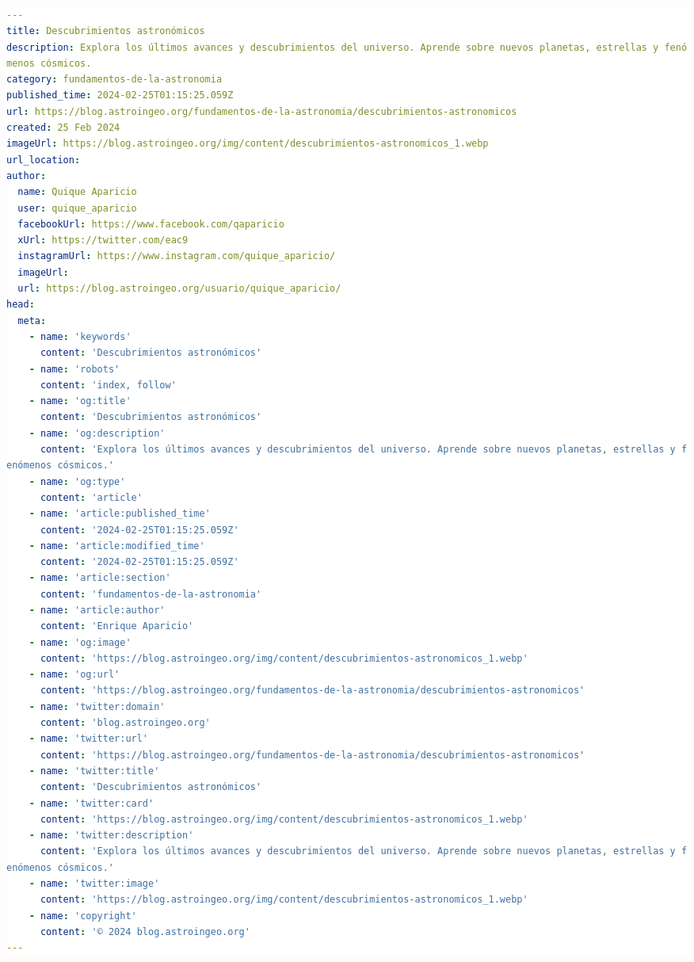 ```yaml
---
title: Descubrimientos astronómicos
description: Explora los últimos avances y descubrimientos del universo. Aprende sobre nuevos planetas, estrellas y fenómenos cósmicos.
category: fundamentos-de-la-astronomia
published_time: 2024-02-25T01:15:25.059Z
url: https://blog.astroingeo.org/fundamentos-de-la-astronomia/descubrimientos-astronomicos
created: 25 Feb 2024
imageUrl: https://blog.astroingeo.org/img/content/descubrimientos-astronomicos_1.webp
url_location:
author:
  name: Quique Aparicio
  user: quique_aparicio
  facebookUrl: https://www.facebook.com/qaparicio
  xUrl: https://twitter.com/eac9
  instagramUrl: https://www.instagram.com/quique_aparicio/
  imageUrl: 
  url: https://blog.astroingeo.org/usuario/quique_aparicio/
head:
  meta:
    - name: 'keywords'
      content: 'Descubrimientos astronómicos'
    - name: 'robots'
      content: 'index, follow'
    - name: 'og:title'
      content: 'Descubrimientos astronómicos'
    - name: 'og:description'
      content: 'Explora los últimos avances y descubrimientos del universo. Aprende sobre nuevos planetas, estrellas y fenómenos cósmicos.'
    - name: 'og:type'
      content: 'article'
    - name: 'article:published_time'
      content: '2024-02-25T01:15:25.059Z'
    - name: 'article:modified_time'
      content: '2024-02-25T01:15:25.059Z'
    - name: 'article:section'
      content: 'fundamentos-de-la-astronomia'
    - name: 'article:author'
      content: 'Enrique Aparicio'
    - name: 'og:image'
      content: 'https://blog.astroingeo.org/img/content/descubrimientos-astronomicos_1.webp'
    - name: 'og:url'
      content: 'https://blog.astroingeo.org/fundamentos-de-la-astronomia/descubrimientos-astronomicos'
    - name: 'twitter:domain'
      content: 'blog.astroingeo.org'
    - name: 'twitter:url'
      content: 'https://blog.astroingeo.org/fundamentos-de-la-astronomia/descubrimientos-astronomicos'
    - name: 'twitter:title'
      content: 'Descubrimientos astronómicos'
    - name: 'twitter:card'
      content: 'https://blog.astroingeo.org/img/content/descubrimientos-astronomicos_1.webp'
    - name: 'twitter:description'
      content: 'Explora los últimos avances y descubrimientos del universo. Aprende sobre nuevos planetas, estrellas y fenómenos cósmicos.'
    - name: 'twitter:image'
      content: 'https://blog.astroingeo.org/img/content/descubrimientos-astronomicos_1.webp'
    - name: 'copyright'
      content: '© 2024 blog.astroingeo.org'
---
```
